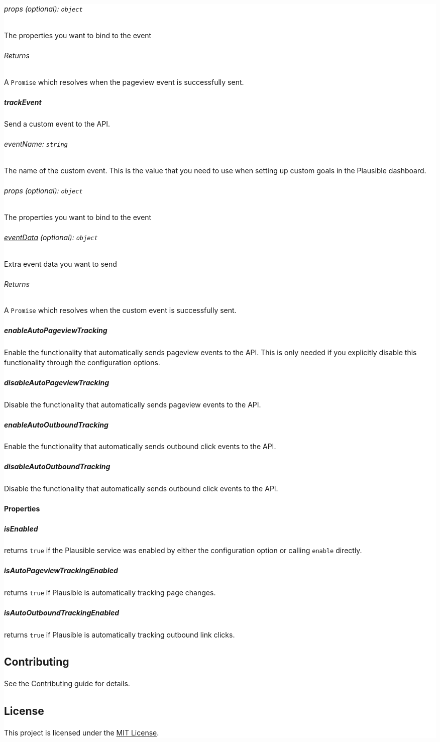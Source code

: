 ###### props (optional): `object`

The properties you want to bind to the event

###### Returns

A `Promise` which resolves when the pageview event is successfully sent.

##### trackEvent

Send a custom event to the API.

###### eventName: `string`

The name of the custom event. This is the value that you need to use when setting up custom goals in the Plausible dashboard.

###### props (optional): `object`

The properties you want to bind to the event

###### [eventData](https://plausible-tracker.netlify.app/globals#plausibleoptions) (optional): `object`

Extra event data you want to send

###### Returns

A `Promise` which resolves when the custom event is successfully sent.

##### enableAutoPageviewTracking

Enable the functionality that automatically sends pageview events to the API. This is only needed if you explicitly disable this functionality through the configuration options.

##### disableAutoPageviewTracking

Disable the functionality that automatically sends pageview events to the API.

##### enableAutoOutboundTracking

Enable the functionality that automatically sends outbound click events to the API.

##### disableAutoOutboundTracking

Disable the functionality that automatically sends outbound click events to the API.

#### Properties

##### isEnabled

returns `true` if the Plausible service was enabled by either the configuration option or calling `enable` directly.

##### isAutoPageviewTrackingEnabled

returns `true` if Plausible is automatically tracking page changes.

##### isAutoOutboundTrackingEnabled

returns `true` if Plausible is automatically tracking outbound link clicks.

## Contributing

See the [Contributing](CONTRIBUTING.md) guide for details.

## License

This project is licensed under the [MIT License](LICENSE.md).
